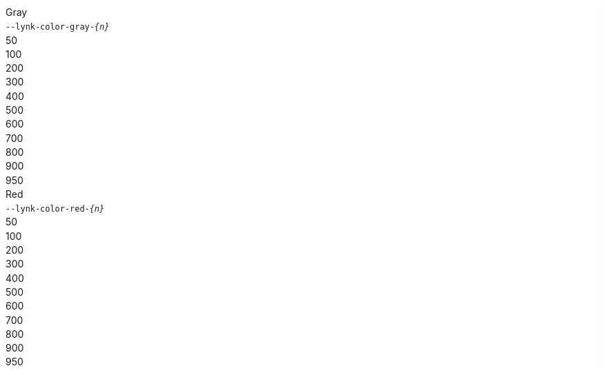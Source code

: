 <div class="color-palette">
  <div class="color-palette__name">
    Gray<br>
    <code>--lynk-color-gray-<em>{n}</em></code>
  </div>
  <div class="color-palette__example"><div class="color-palette__swatch" style="background-color: var(--lynk-color-gray-50);"></div>50</div>
  <div class="color-palette__example"><div class="color-palette__swatch" style="background-color: var(--lynk-color-gray-100);"></div>100</div>
  <div class="color-palette__example"><div class="color-palette__swatch" style="background-color: var(--lynk-color-gray-200);"></div>200</div>
  <div class="color-palette__example"><div class="color-palette__swatch" style="background-color: var(--lynk-color-gray-300);"></div>300</div>
  <div class="color-palette__example"><div class="color-palette__swatch" style="background-color: var(--lynk-color-gray-400);"></div>400</div>
  <div class="color-palette__example"><div class="color-palette__swatch" style="background-color: var(--lynk-color-gray-500);"></div>500</div>
  <div class="color-palette__example"><div class="color-palette__swatch" style="background-color: var(--lynk-color-gray-600);"></div>600</div>
  <div class="color-palette__example"><div class="color-palette__swatch" style="background-color: var(--lynk-color-gray-700);"></div>700</div>
  <div class="color-palette__example"><div class="color-palette__swatch" style="background-color: var(--lynk-color-gray-800);"></div>800</div>
  <div class="color-palette__example"><div class="color-palette__swatch" style="background-color: var(--lynk-color-gray-900);"></div>900</div>  
  <div class="color-palette__example"><div class="color-palette__swatch" style="background-color: var(--lynk-color-gray-950);"></div>950</div>  
</div>

<div class="color-palette">
  <div class="color-palette__name">
    Red<br>
    <code>--lynk-color-red-<em>{n}</em></code>
  </div>
  <div class="color-palette__example"><div class="color-palette__swatch" style="background-color: var(--lynk-color-red-50);"></div>50</div>
  <div class="color-palette__example"><div class="color-palette__swatch" style="background-color: var(--lynk-color-red-100);"></div>100</div>
  <div class="color-palette__example"><div class="color-palette__swatch" style="background-color: var(--lynk-color-red-200);"></div>200</div>
  <div class="color-palette__example"><div class="color-palette__swatch" style="background-color: var(--lynk-color-red-300);"></div>300</div>
  <div class="color-palette__example"><div class="color-palette__swatch" style="background-color: var(--lynk-color-red-400);"></div>400</div>
  <div class="color-palette__example"><div class="color-palette__swatch" style="background-color: var(--lynk-color-red-500);"></div>500</div>
  <div class="color-palette__example"><div class="color-palette__swatch" style="background-color: var(--lynk-color-red-600);"></div>600</div>
  <div class="color-palette__example"><div class="color-palette__swatch" style="background-color: var(--lynk-color-red-700);"></div>700</div>
  <div class="color-palette__example"><div class="color-palette__swatch" style="background-color: var(--lynk-color-red-800);"></div>800</div>
  <div class="color-palette__example"><div class="color-palette__swatch" style="background-color: var(--lynk-color-red-900);"></div>900</div>
  <div class="color-palette__example"><div class="color-palette__swatch" style="background-color: var(--lynk-color-red-950);"></div>950</div>
</div>
